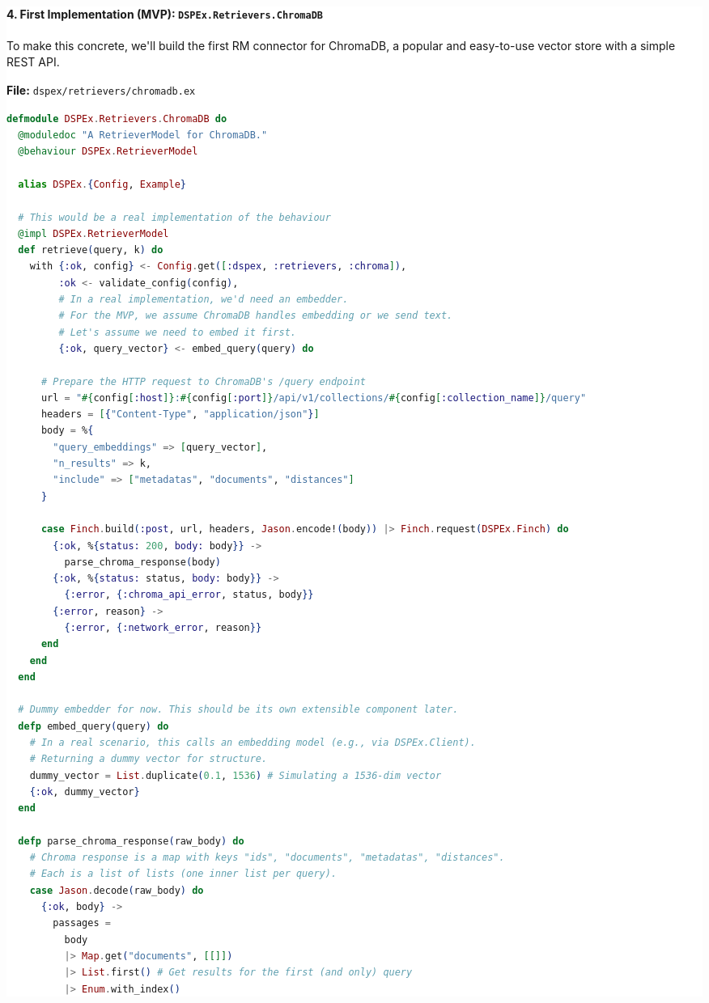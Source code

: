 
#### **4. First Implementation (MVP): `DSPEx.Retrievers.ChromaDB`**

To make this concrete, we'll build the first RM connector for ChromaDB, a popular and easy-to-use vector store with a simple REST API.

**File:** `dspex/retrievers/chromadb.ex`

```elixir
defmodule DSPEx.Retrievers.ChromaDB do
  @moduledoc "A RetrieverModel for ChromaDB."
  @behaviour DSPEx.RetrieverModel

  alias DSPEx.{Config, Example}

  # This would be a real implementation of the behaviour
  @impl DSPEx.RetrieverModel
  def retrieve(query, k) do
    with {:ok, config} <- Config.get([:dspex, :retrievers, :chroma]),
         :ok <- validate_config(config),
         # In a real implementation, we'd need an embedder.
         # For the MVP, we assume ChromaDB handles embedding or we send text.
         # Let's assume we need to embed it first.
         {:ok, query_vector} <- embed_query(query) do

      # Prepare the HTTP request to ChromaDB's /query endpoint
      url = "#{config[:host]}:#{config[:port]}/api/v1/collections/#{config[:collection_name]}/query"
      headers = [{"Content-Type", "application/json"}]
      body = %{
        "query_embeddings" => [query_vector],
        "n_results" => k,
        "include" => ["metadatas", "documents", "distances"]
      }

      case Finch.build(:post, url, headers, Jason.encode!(body)) |> Finch.request(DSPEx.Finch) do
        {:ok, %{status: 200, body: body}} ->
          parse_chroma_response(body)
        {:ok, %{status: status, body: body}} ->
          {:error, {:chroma_api_error, status, body}}
        {:error, reason} ->
          {:error, {:network_error, reason}}
      end
    end
  end

  # Dummy embedder for now. This should be its own extensible component later.
  defp embed_query(query) do
    # In a real scenario, this calls an embedding model (e.g., via DSPEx.Client).
    # Returning a dummy vector for structure.
    dummy_vector = List.duplicate(0.1, 1536) # Simulating a 1536-dim vector
    {:ok, dummy_vector}
  end

  defp parse_chroma_response(raw_body) do
    # Chroma response is a map with keys "ids", "documents", "metadatas", "distances".
    # Each is a list of lists (one inner list per query).
    case Jason.decode(raw_body) do
      {:ok, body} ->
        passages =
          body
          |> Map.get("documents", [[]])
          |> List.first() # Get results for the first (and only) query
          |> Enum.with_index()
```
